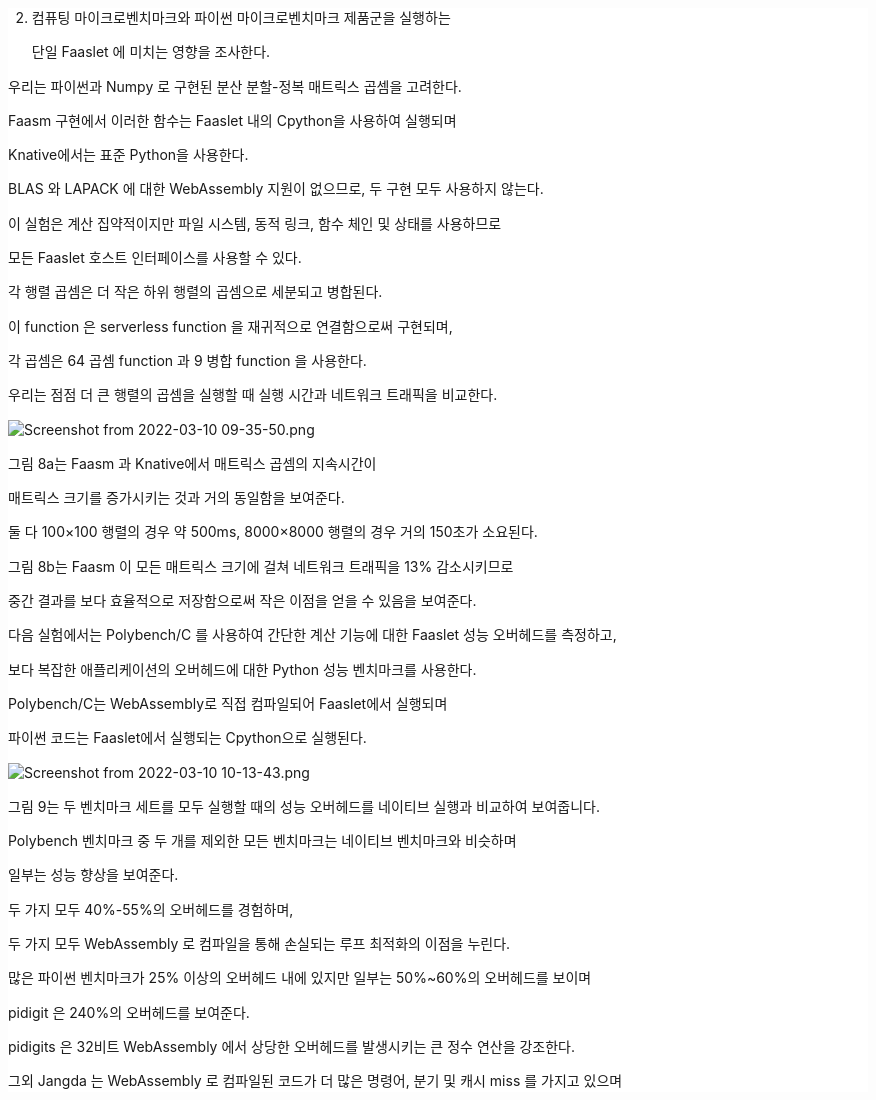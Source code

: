 2. 컴퓨팅 마이크로벤치마크와 파이썬 마이크로벤치마크 제품군을 실행하는
    
    단일 Faaslet 에 미치는 영향을 조사한다.
    

우리는 파이썬과 Numpy 로 구현된 분산 분할-정복 매트릭스 곱셈을 고려한다.

Faasm 구현에서 이러한 함수는 Faaslet 내의 Cpython을 사용하여 실행되며

Knative에서는 표준 Python을 사용한다.

BLAS 와 LAPACK 에 대한 WebAssembly 지원이 없으므로, 두 구현 모두 사용하지 않는다.

이 실험은 계산 집약적이지만 파일 시스템, 동적 링크, 함수 체인 및 상태를 사용하므로

모든 Faaslet 호스트 인터페이스를 사용할 수 있다.

각 행렬 곱셈은 더 작은 하위 행렬의 곱셈으로 세분되고 병합된다.

이 function 은 serverless function 을 재귀적으로 연결함으로써 구현되며,

각 곱셈은 64 곱셈 function 과 9 병합 function 을 사용한다.

우리는 점점 더 큰 행렬의 곱셈을 실행할 때 실행 시간과 네트워크 트래픽을 비교한다.

![Screenshot from 2022-03-10 09-35-50.png](translate%20182c6/Screenshot_from_2022-03-10_09-35-50.png)

그림 8a는 Faasm 과 Knative에서 매트릭스 곱셈의 지속시간이

매트릭스 크기를 증가시키는 것과 거의 동일함을 보여준다.

둘 다 100×100 행렬의 경우 약 500ms, 8000×8000 행렬의 경우 거의 150초가 소요된다.

그림 8b는 Faasm 이 모든 매트릭스 크기에 걸쳐 네트워크 트래픽을 13% 감소시키므로

중간 결과를 보다 효율적으로 저장함으로써 작은 이점을 얻을 수 있음을 보여준다.

다음 실험에서는 Polybench/C 를 사용하여 간단한 계산 기능에 대한 Faaslet 성능 오버헤드를 측정하고,

보다 복잡한 애플리케이션의 오버헤드에 대한 Python 성능 벤치마크를 사용한다.

Polybench/C는 WebAssembly로 직접 컴파일되어 Faaslet에서 실행되며

파이썬 코드는 Faaslet에서 실행되는 Cpython으로 실행된다.

![Screenshot from 2022-03-10 10-13-43.png](translate%20182c6/Screenshot_from_2022-03-10_10-13-43.png)

그림 9는 두 벤치마크 세트를 모두 실행할 때의 성능 오버헤드를 네이티브 실행과 비교하여 보여줍니다.

Polybench 벤치마크 중 두 개를 제외한 모든 벤치마크는 네이티브 벤치마크와 비슷하며

일부는 성능 향상을 보여준다.

두 가지 모두 40%-55%의 오버헤드를 경험하며,

두 가지 모두 WebAssembly 로 컴파일을 통해 손실되는 루프 최적화의 이점을 누린다.

많은 파이썬 벤치마크가 25% 이상의 오버헤드 내에 있지만 일부는 50%~60%의 오버헤드를 보이며

pidigit 은 240%의 오버헤드를 보여준다.

pidigits 은 32비트 WebAssembly 에서 상당한 오버헤드를 발생시키는 큰 정수 연산을 강조한다.

그외 Jangda 는 WebAssembly 로 컴파일된 코드가 더 많은 명령어, 분기 및 캐시 miss 를 가지고 있으며
